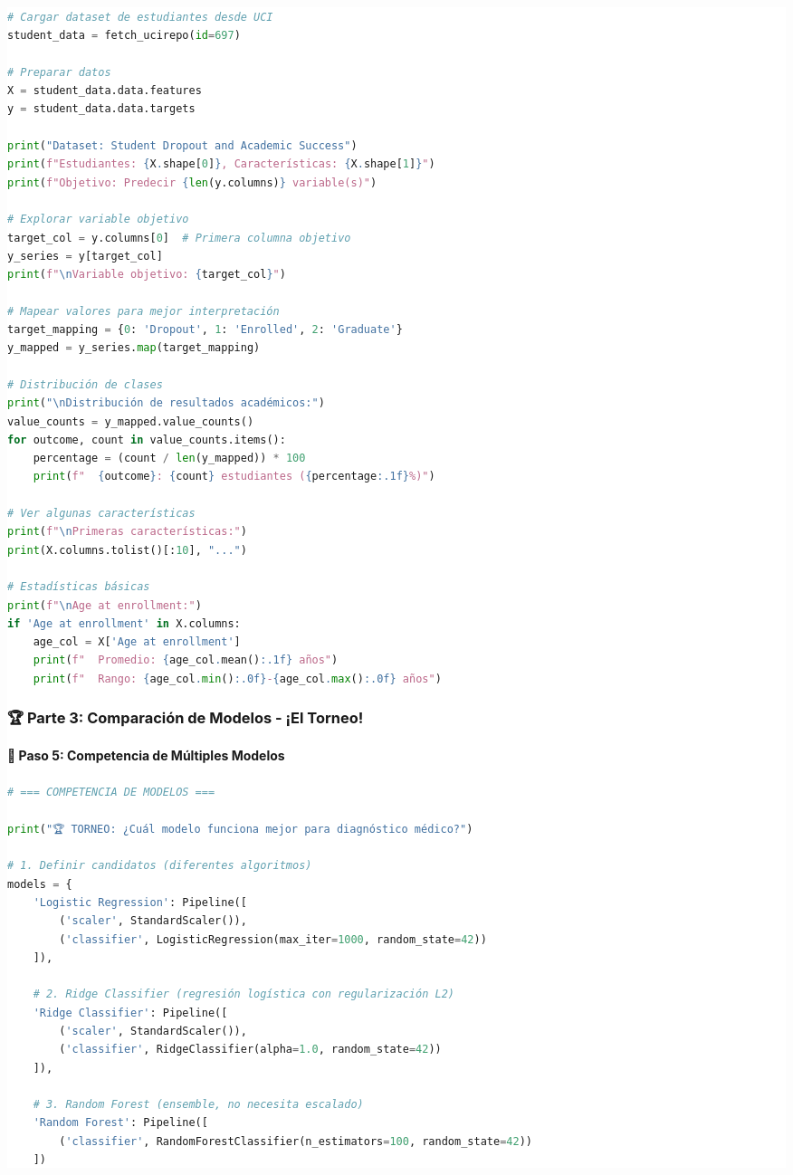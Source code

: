 ```python
# Cargar dataset de estudiantes desde UCI
student_data = fetch_ucirepo(id=697)

# Preparar datos
X = student_data.data.features
y = student_data.data.targets

print("Dataset: Student Dropout and Academic Success")
print(f"Estudiantes: {X.shape[0]}, Características: {X.shape[1]}")
print(f"Objetivo: Predecir {len(y.columns)} variable(s)")

# Explorar variable objetivo
target_col = y.columns[0]  # Primera columna objetivo
y_series = y[target_col]
print(f"\nVariable objetivo: {target_col}")

# Mapear valores para mejor interpretación
target_mapping = {0: 'Dropout', 1: 'Enrolled', 2: 'Graduate'}
y_mapped = y_series.map(target_mapping)

# Distribución de clases
print("\nDistribución de resultados académicos:")
value_counts = y_mapped.value_counts()
for outcome, count in value_counts.items():
    percentage = (count / len(y_mapped)) * 100
    print(f"  {outcome}: {count} estudiantes ({percentage:.1f}%)")

# Ver algunas características
print(f"\nPrimeras características:")
print(X.columns.tolist()[:10], "...")

# Estadísticas básicas
print(f"\nAge at enrollment:")
if 'Age at enrollment' in X.columns:
    age_col = X['Age at enrollment']
    print(f"  Promedio: {age_col.mean():.1f} años")
    print(f"  Rango: {age_col.min():.0f}-{age_col.max():.0f} años")
```
### 🏆 Parte 3: Comparación de Modelos - ¡El Torneo!
#### 🥊 Paso 5: Competencia de Múltiples Modelos
```python
# === COMPETENCIA DE MODELOS ===

print("🏆 TORNEO: ¿Cuál modelo funciona mejor para diagnóstico médico?")

# 1. Definir candidatos (diferentes algoritmos)
models = {
    'Logistic Regression': Pipeline([
        ('scaler', StandardScaler()),
        ('classifier', LogisticRegression(max_iter=1000, random_state=42))
    ]),

    # 2. Ridge Classifier (regresión logística con regularización L2)
    'Ridge Classifier': Pipeline([
        ('scaler', StandardScaler()),
        ('classifier', RidgeClassifier(alpha=1.0, random_state=42))
    ]),

    # 3. Random Forest (ensemble, no necesita escalado)
    'Random Forest': Pipeline([
        ('classifier', RandomForestClassifier(n_estimators=100, random_state=42))
    ])
```